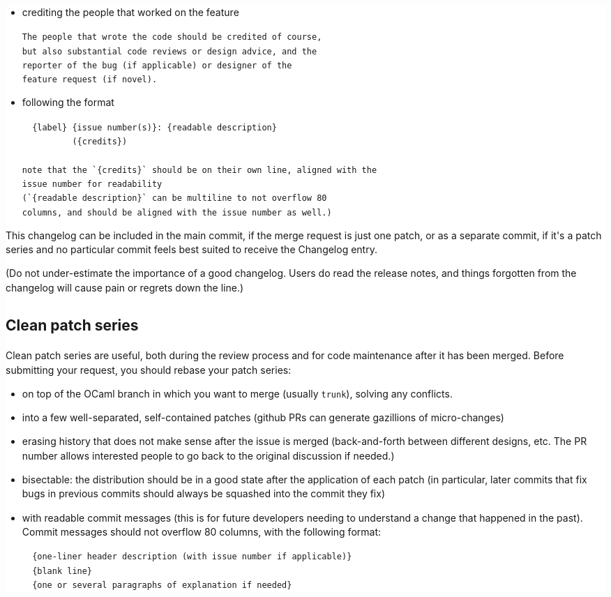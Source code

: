 - crediting the people that worked on the feature

      The people that wrote the code should be credited of course,
      but also substantial code reviews or design advice, and the
      reporter of the bug (if applicable) or designer of the
      feature request (if novel).

- following the format

        {label} {issue number(s)}: {readable description}
                ({credits})

      note that the `{credits}` should be on their own line, aligned with the
      issue number for readability
      (`{readable description}` can be multiline to not overflow 80
      columns, and should be aligned with the issue number as well.)

This changelog can be included in the main commit, if the merge
request is just one patch, or as a separate commit, if it's
a patch series and no particular commit feels best suited to
receive the Changelog entry.

(Do not under-estimate the importance of a good changelog. Users do
 read the release notes, and things forgotten from the changelog
 will cause pain or regrets down the line.)


## Clean patch series

Clean patch series are useful, both during the review process and
for code maintenance after it has been merged. Before submitting
your request, you should rebase your patch series:

- on top of the OCaml branch in which you want to merge
  (usually `trunk`), solving any conflicts.

- into a few well-separated, self-contained patches (github PRs
  can generate gazillions of micro-changes)

- erasing history that does not make sense after the issue is merged
  (back-and-forth between different designs, etc. The PR number
  allows interested people to go back to the original discussion if
  needed.)

- bisectable: the distribution should be in a good state after
  the application of each patch (in particular, later commits that
  fix bugs in previous commits should always be squashed into the commit
  they fix)

- with readable commit messages (this is for future developers
  needing to understand a change that happened in the past). Commit
  messages should not overflow 80 columns, with the following format:

        {one-liner header description (with issue number if applicable)}
        {blank line}
        {one or several paragraphs of explanation if needed}

